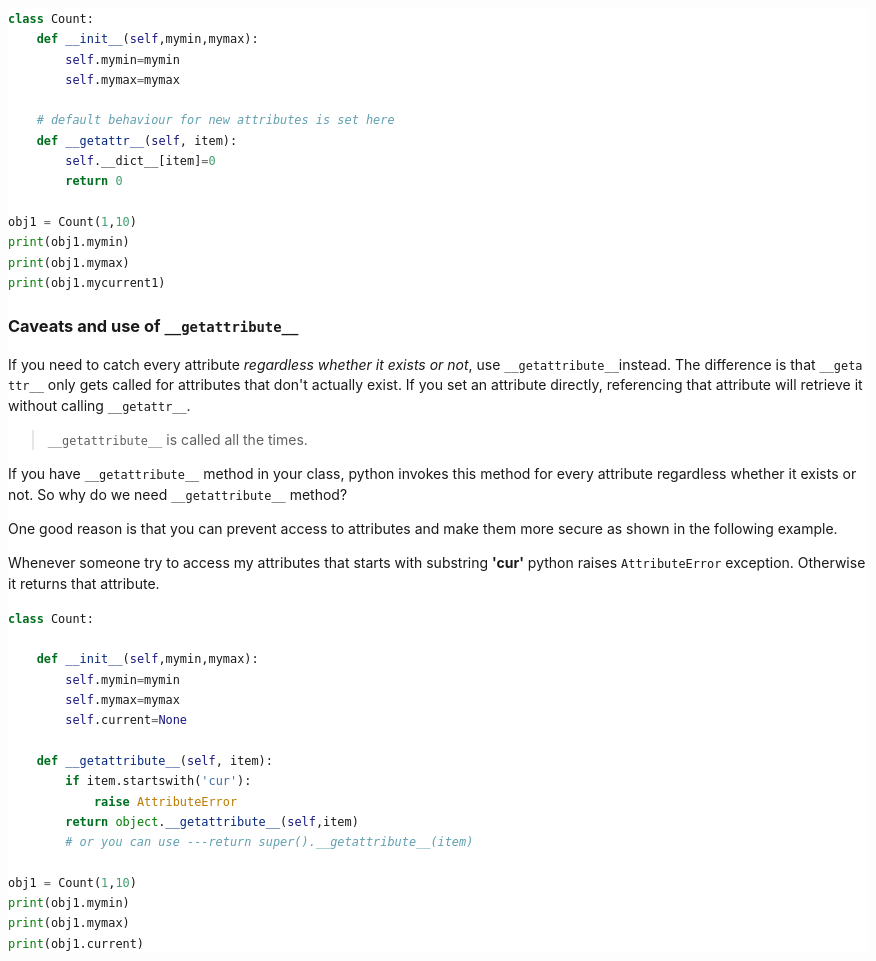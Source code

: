 ```python
class Count:
    def __init__(self,mymin,mymax):
        self.mymin=mymin
        self.mymax=mymax    

    # default behaviour for new attributes is set here
    def __getattr__(self, item):
        self.__dict__[item]=0
        return 0

obj1 = Count(1,10)
print(obj1.mymin)
print(obj1.mymax)
print(obj1.mycurrent1)
```



### Caveats and use of `__getattribute__`

If you need to catch every attribute *regardless whether it exists or not*, use `__getattribute__`instead. The difference is that `__getattr__` only gets called for attributes that don't actually exist. If you set an attribute directly, referencing that attribute will retrieve it without calling `__getattr__`.

> `__getattribute__` is called all the times.

If you have `__getattribute__` method in your class, python invokes this method for every attribute regardless whether it exists or not. So why do we need `__getattribute__` method? 

One good reason is that you can prevent access to attributes and make them more secure as shown in the following example.

Whenever someone try to access my attributes that starts with substring **'cur'** python raises `AttributeError` exception. Otherwise it returns that attribute.

```python
class Count:

    def __init__(self,mymin,mymax):
        self.mymin=mymin
        self.mymax=mymax
        self.current=None
   
    def __getattribute__(self, item):
        if item.startswith('cur'):
            raise AttributeError
        return object.__getattribute__(self,item) 
        # or you can use ---return super().__getattribute__(item)

obj1 = Count(1,10)
print(obj1.mymin)
print(obj1.mymax)
print(obj1.current)
```
